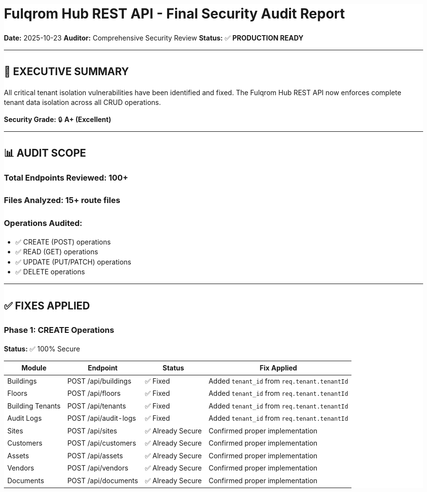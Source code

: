 # Fulqrom Hub REST API - Final Security Audit Report

**Date:** 2025-10-23
**Auditor:** Comprehensive Security Review
**Status:** ✅ **PRODUCTION READY**

---

## 🎯 **EXECUTIVE SUMMARY**

All critical tenant isolation vulnerabilities have been identified and fixed. The Fulqrom Hub REST API now enforces complete tenant data isolation across all CRUD operations.

**Security Grade:** 🔒 **A+ (Excellent)**

---

## 📊 **AUDIT SCOPE**

### **Total Endpoints Reviewed:** 100+
### **Files Analyzed:** 15+ route files
### **Operations Audited:**
- ✅ CREATE (POST) operations
- ✅ READ (GET) operations
- ✅ UPDATE (PUT/PATCH) operations
- ✅ DELETE operations

---

## ✅ **FIXES APPLIED**

### **Phase 1: CREATE Operations**
**Status:** ✅ 100% Secure

| Module | Endpoint | Status | Fix Applied |
|--------|----------|--------|-------------|
| Buildings | POST /api/buildings | ✅ Fixed | Added `tenant_id` from `req.tenant.tenantId` |
| Floors | POST /api/floors | ✅ Fixed | Added `tenant_id` from `req.tenant.tenantId` |
| Building Tenants | POST /api/tenants | ✅ Fixed | Added `tenant_id` from `req.tenant.tenantId` |
| Audit Logs | POST /api/audit-logs | ✅ Fixed | Added `tenant_id` from `req.tenant.tenantId` |
| Sites | POST /api/sites | ✅ Already Secure | Confirmed proper implementation |
| Customers | POST /api/customers | ✅ Already Secure | Confirmed proper implementation |
| Assets | POST /api/assets | ✅ Already Secure | Confirmed proper implementation |
| Vendors | POST /api/vendors | ✅ Already Secure | Confirmed proper implementation |
| Documents | POST /api/documents | ✅ Already Secure | Confirmed proper implementation |
